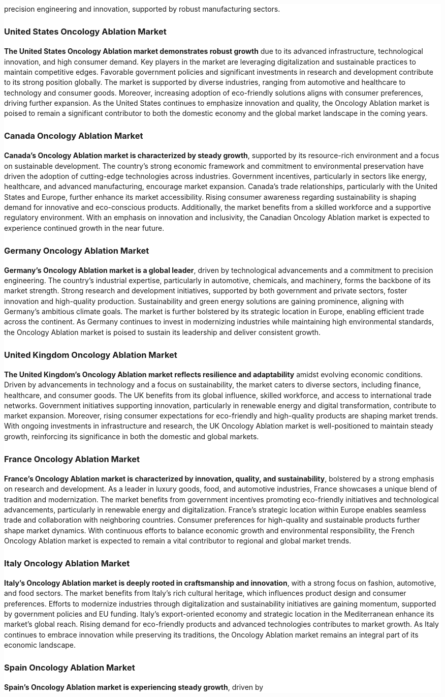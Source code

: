 precision engineering and innovation, supported by robust manufacturing sectors.</span></em></p></blockquote><h3><strong>United States Oncology Ablation Market</strong></h3><p><strong>The United States Oncology Ablation market demonstrates robust growth</strong> due to its advanced infrastructure, technological innovation, and high consumer demand. Key players in the market are leveraging digitalization and sustainable practices to maintain competitive edges. Favorable government policies and significant investments in research and development contribute to its strong position globally. The market is supported by diverse industries, ranging from automotive and healthcare to technology and consumer goods. Moreover, increasing adoption of eco-friendly solutions aligns with consumer preferences, driving further expansion. As the United States continues to emphasize innovation and quality, the Oncology Ablation market is poised to remain a significant contributor to both the domestic economy and the global market landscape in the coming years.</p><h3><strong>Canada Oncology Ablation Market</strong></h3><p><strong>Canada&rsquo;s Oncology Ablation market is characterized by steady growth</strong>, supported by its resource-rich environment and a focus on sustainable development. The country&rsquo;s strong economic framework and commitment to environmental preservation have driven the adoption of cutting-edge technologies across industries. Government incentives, particularly in sectors like energy, healthcare, and advanced manufacturing, encourage market expansion. Canada&rsquo;s trade relationships, particularly with the United States and Europe, further enhance its market accessibility. Rising consumer awareness regarding sustainability is shaping demand for innovative and eco-conscious products. Additionally, the market benefits from a skilled workforce and a supportive regulatory environment. With an emphasis on innovation and inclusivity, the Canadian Oncology Ablation market is expected to experience continued growth in the near future.</p><h3><strong>Germany Oncology Ablation Market</strong></h3><p><strong>Germany&rsquo;s Oncology Ablation market is a global leader</strong>, driven by technological advancements and a commitment to precision engineering. The country&rsquo;s industrial expertise, particularly in automotive, chemicals, and machinery, forms the backbone of its market strength. Strong research and development initiatives, supported by both government and private sectors, foster innovation and high-quality production. Sustainability and green energy solutions are gaining prominence, aligning with Germany&rsquo;s ambitious climate goals. The market is further bolstered by its strategic location in Europe, enabling efficient trade across the continent. As Germany continues to invest in modernizing industries while maintaining high environmental standards, the Oncology Ablation market is poised to sustain its leadership and deliver consistent growth.</p><h3><strong>United Kingdom Oncology Ablation Market</strong></h3><p><strong>The United Kingdom&rsquo;s Oncology Ablation market reflects resilience and adaptability</strong> amidst evolving economic conditions. Driven by advancements in technology and a focus on sustainability, the market caters to diverse sectors, including finance, healthcare, and consumer goods. The UK benefits from its global influence, skilled workforce, and access to international trade networks. Government initiatives supporting innovation, particularly in renewable energy and digital transformation, contribute to market expansion. Moreover, rising consumer expectations for eco-friendly and high-quality products are shaping market trends. With ongoing investments in infrastructure and research, the UK Oncology Ablation market is well-positioned to maintain steady growth, reinforcing its significance in both the domestic and global markets.</p><h3><strong>France Oncology Ablation Market</strong></h3><p><strong>France&rsquo;s Oncology Ablation market is characterized by innovation, quality, and sustainability</strong>, bolstered by a strong emphasis on research and development. As a leader in luxury goods, food, and automotive industries, France showcases a unique blend of tradition and modernization. The market benefits from government incentives promoting eco-friendly initiatives and technological advancements, particularly in renewable energy and digitalization. France&rsquo;s strategic location within Europe enables seamless trade and collaboration with neighboring countries. Consumer preferences for high-quality and sustainable products further shape market dynamics. With continuous efforts to balance economic growth and environmental responsibility, the French Oncology Ablation market is expected to remain a vital contributor to regional and global market trends.</p><h3><strong>Italy Oncology Ablation Market</strong></h3><p><strong>Italy&rsquo;s Oncology Ablation market is deeply rooted in craftsmanship and innovation</strong>, with a strong focus on fashion, automotive, and food sectors. The market benefits from Italy&rsquo;s rich cultural heritage, which influences product design and consumer preferences. Efforts to modernize industries through digitalization and sustainability initiatives are gaining momentum, supported by government policies and EU funding. Italy&rsquo;s export-oriented economy and strategic location in the Mediterranean enhance its market&rsquo;s global reach. Rising demand for eco-friendly products and advanced technologies contributes to market growth. As Italy continues to embrace innovation while preserving its traditions, the Oncology Ablation market remains an integral part of its economic landscape.</p><h3><strong>Spain Oncology Ablation Market</strong></h3><p><strong>Spain&rsquo;s Oncology Ablation market is experiencing steady growth</strong>, driven by